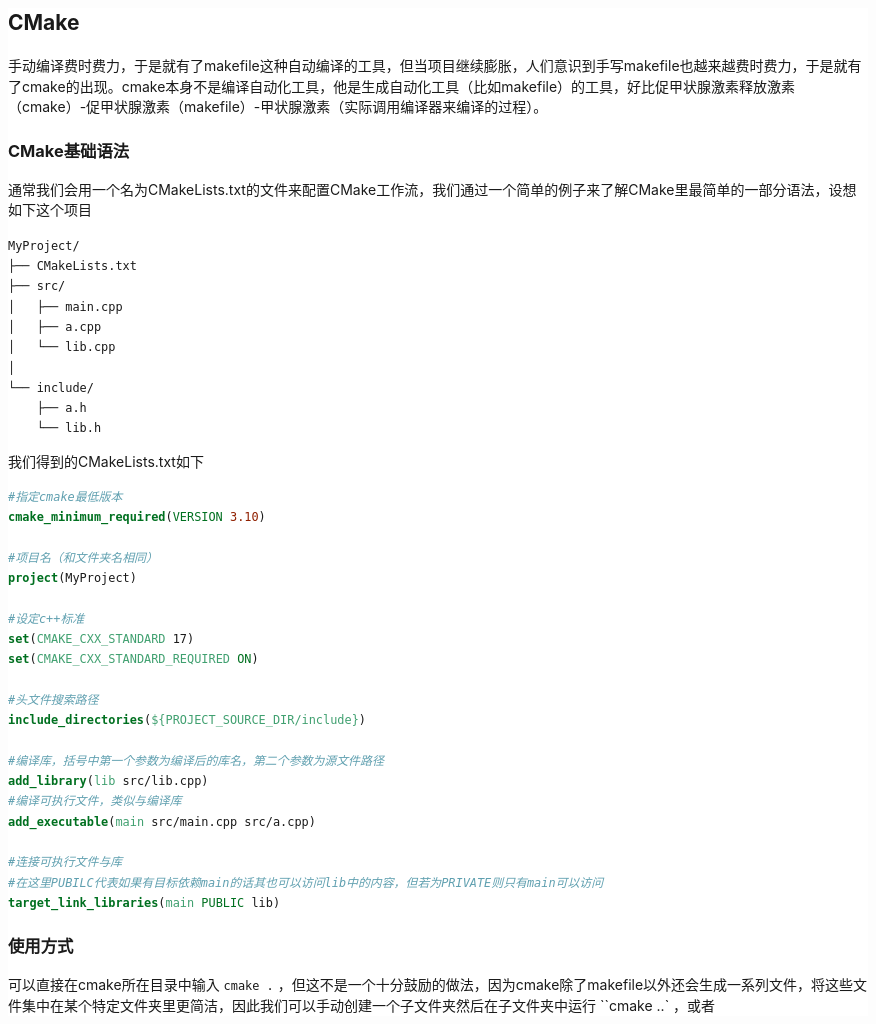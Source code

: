## CMake

手动编译费时费力，于是就有了makefile这种自动编译的工具，但当项目继续膨胀，人们意识到手写makefile也越来越费时费力，于是就有了cmake的出现。cmake本身不是编译自动化工具，他是生成自动化工具（比如makefile）的工具，好比促甲状腺激素释放激素（cmake）-促甲状腺激素（makefile）-甲状腺激素（实际调用编译器来编译的过程）。

### CMake基础语法

通常我们会用一个名为CMakeLists.txt的文件来配置CMake工作流，我们通过一个简单的例子来了解CMake里最简单的一部分语法，设想如下这个项目

```
MyProject/
├── CMakeLists.txt
├── src/
│   ├── main.cpp
│   ├── a.cpp
│   └── lib.cpp
│
└── include/
    ├── a.h
    └── lib.h
```

我们得到的CMakeLists.txt如下

```cmake
#指定cmake最低版本
cmake_minimum_required(VERSION 3.10)

#项目名（和文件夹名相同）
project(MyProject)

#设定c++标准
set(CMAKE_CXX_STANDARD 17)
set(CMAKE_CXX_STANDARD_REQUIRED ON)

#头文件搜索路径
include_directories(${PROJECT_SOURCE_DIR/include})

#编译库，括号中第一个参数为编译后的库名，第二个参数为源文件路径
add_library(lib src/lib.cpp)
#编译可执行文件，类似与编译库
add_executable(main src/main.cpp src/a.cpp)

#连接可执行文件与库
#在这里PUBILC代表如果有目标依赖main的话其也可以访问lib中的内容，但若为PRIVATE则只有main可以访问
target_link_libraries(main PUBLIC lib)
```

### 使用方式

可以直接在cmake所在目录中输入 `cmake .` ，但这不是一个十分鼓励的做法，因为cmake除了makefile以外还会生成一系列文件，将这些文件集中在某个特定文件夹里更简洁，因此我们可以手动创建一个子文件夹然后在子文件夹中运行 ``cmake ..` ，或者
